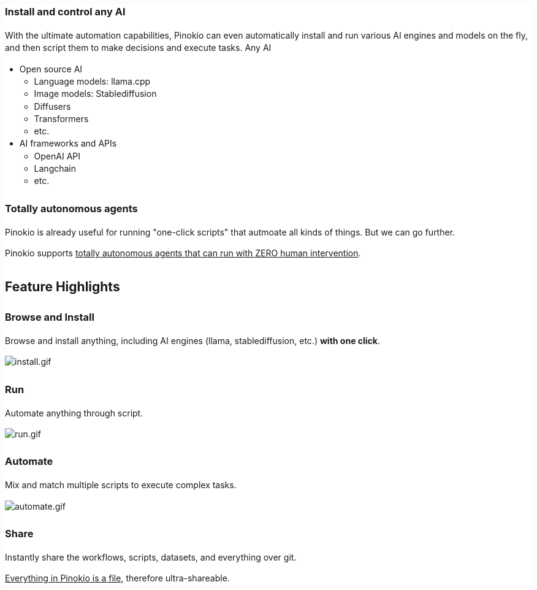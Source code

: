 
### Install and control any AI

With the ultimate automation capabilities, Pinokio can even automatically install and run various AI engines and models on the fly, and then script them to make decisions and execute tasks. Any AI 

- Open source AI
  - Language models: llama.cpp
  - Image models: Stablediffusion
  - Diffusers
  - Transformers
  - etc.
- AI frameworks and APIs
  - OpenAI API
  - Langchain
  - etc.

### Totally autonomous agents

Pinokio is already useful for running "one-click scripts" that autmoate all kinds of things. But we can go further.

Pinokio supports [totally autonomous agents that can run with ZERO human intervention](/tutorial/autostart).


## Feature Highlights

### Browse and Install

Browse and install anything, including AI engines (llama, stablediffusion, etc.) **with one click**.

![install.gif](install.gif)

### Run

Automate anything through script.

![run.gif](run.gif)

### Automate

Mix and match multiple scripts to execute complex tasks.

![automate.gif](automate.gif)

### Share

Instantly share the workflows, scripts, datasets, and everything over git.

[Everything in Pinokio is a file](fs/overview.html), therefore ultra-shareable.
